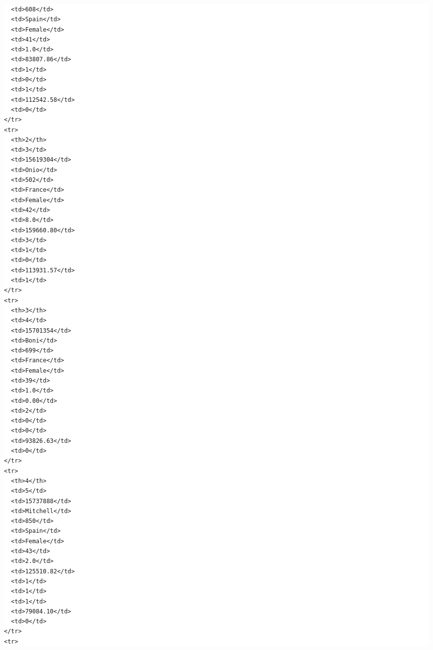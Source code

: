       <td>608</td>
      <td>Spain</td>
      <td>Female</td>
      <td>41</td>
      <td>1.0</td>
      <td>83807.86</td>
      <td>1</td>
      <td>0</td>
      <td>1</td>
      <td>112542.58</td>
      <td>0</td>
    </tr>
    <tr>
      <th>2</th>
      <td>3</td>
      <td>15619304</td>
      <td>Onio</td>
      <td>502</td>
      <td>France</td>
      <td>Female</td>
      <td>42</td>
      <td>8.0</td>
      <td>159660.80</td>
      <td>3</td>
      <td>1</td>
      <td>0</td>
      <td>113931.57</td>
      <td>1</td>
    </tr>
    <tr>
      <th>3</th>
      <td>4</td>
      <td>15701354</td>
      <td>Boni</td>
      <td>699</td>
      <td>France</td>
      <td>Female</td>
      <td>39</td>
      <td>1.0</td>
      <td>0.00</td>
      <td>2</td>
      <td>0</td>
      <td>0</td>
      <td>93826.63</td>
      <td>0</td>
    </tr>
    <tr>
      <th>4</th>
      <td>5</td>
      <td>15737888</td>
      <td>Mitchell</td>
      <td>850</td>
      <td>Spain</td>
      <td>Female</td>
      <td>43</td>
      <td>2.0</td>
      <td>125510.82</td>
      <td>1</td>
      <td>1</td>
      <td>1</td>
      <td>79084.10</td>
      <td>0</td>
    </tr>
    <tr>